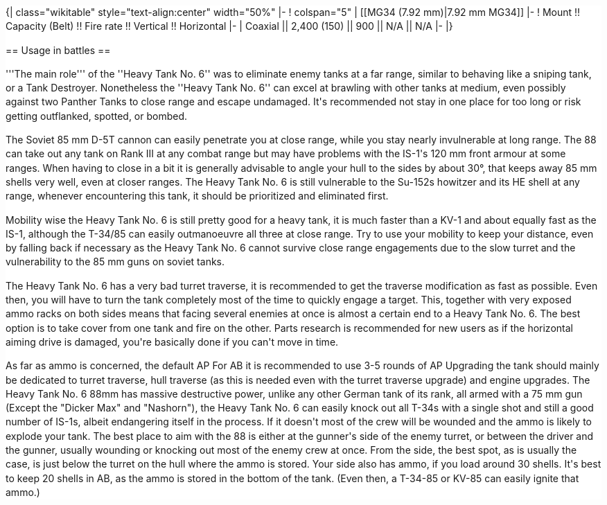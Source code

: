 {| class="wikitable" style="text-align:center" width="50%"
|-
! colspan="5" | [[MG34 (7.92 mm)|7.92 mm MG34]]
|-
! Mount !! Capacity (Belt) !! Fire rate !! Vertical !! Horizontal
|-
| Coaxial || 2,400 (150) || 900 || N/A || N/A
|-
|}

== Usage in battles ==


'''The main role''' of the ''Heavy Tank No. 6'' was to eliminate enemy tanks at a far range, similar to behaving like a sniping tank, or a Tank Destroyer. Nonetheless the ''Heavy Tank No. 6'' can excel at brawling with other tanks at medium, even possibly against two Panther Tanks to close range and escape undamaged. It's recommended not stay in one place for too long or risk getting outflanked, spotted, or bombed.

The Soviet 85 mm D-5T cannon can easily penetrate you at close range, while you stay nearly invulnerable at long range. The 88 can take out any tank on Rank III at any combat range but may have problems with the IS-1's 120 mm front armour at some ranges. When having to close in a bit it is generally advisable to angle your hull to the sides by about 30°, that keeps away 85 mm shells very well, even at closer ranges. The Heavy Tank No. 6 is still vulnerable to the Su-152s howitzer and its HE shell at any range, whenever encountering this tank, it should be prioritized and eliminated first.

Mobility wise the Heavy Tank No. 6 is still pretty good for a heavy tank, it is much faster than a KV-1 and about equally fast as the IS-1, although the T-34/85 can easily outmanoeuvre all three at close range. Try to use your mobility to keep your distance, even by falling back if necessary as the Heavy Tank No. 6 cannot survive close range engagements due to the slow turret and the vulnerability to the 85 mm guns on soviet tanks.

The Heavy Tank No. 6 has a very bad turret traverse, it is recommended to get the traverse modification as fast as possible. Even then, you will have to turn the tank completely most of the time to quickly engage a target. This, together with very exposed ammo racks on both sides means that facing several enemies at once is almost a certain end to a Heavy Tank No. 6. The best option is to take cover from one tank and fire on the other. Parts research is recommended for new users as if the horizontal aiming drive is damaged, you're basically done if you can't move in time.

As far as ammo is concerned, the default AP For AB it is recommended to use 3-5 rounds of AP Upgrading the tank should mainly be dedicated to turret traverse, hull traverse (as this is needed even with the turret traverse upgrade) and engine upgrades. The Heavy Tank No. 6 88mm has massive destructive power, unlike any other German tank of its rank, all armed with a 75 mm gun (Except the "Dicker Max" and "Nashorn"), the Heavy Tank No. 6 can easily knock out all T-34s with a single shot and still a good number of IS-1s, albeit endangering itself in the process. If it doesn't most of the crew will be wounded and the ammo is likely to explode your tank. The best place to aim with the 88 is either at the gunner's side of the enemy turret, or between the driver and the gunner, usually wounding or knocking out most of the enemy crew at once. From the side, the best spot, as is usually the case, is just below the turret on the hull where the ammo is stored. Your side also has ammo, if you load around 30 shells. It's best to keep 20 shells in AB, as the ammo is stored in the bottom of the tank. (Even then, a T-34-85 or KV-85 can easily ignite that ammo.)
